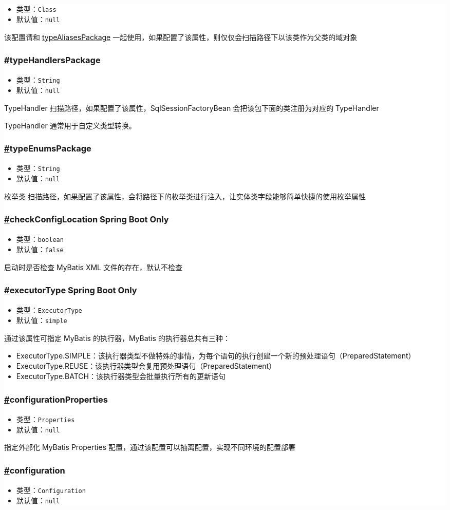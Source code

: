 - 类型：`Class`
- 默认值：`null`

该配置请和 [typeAliasesPackage](https://mp.baomidou.com/config/#typealiasespackage) 一起使用，如果配置了该属性，则仅仅会扫描路径下以该类作为父类的域对象

### [#](https://mp.baomidou.com/config/#typehandlerspackage)typeHandlersPackage

- 类型：`String`
- 默认值：`null`

TypeHandler 扫描路径，如果配置了该属性，SqlSessionFactoryBean 会把该包下面的类注册为对应的 TypeHandler

TypeHandler 通常用于自定义类型转换。

### [#](https://mp.baomidou.com/config/#typeenumspackage)typeEnumsPackage

- 类型：`String`
- 默认值：`null`

枚举类 扫描路径，如果配置了该属性，会将路径下的枚举类进行注入，让实体类字段能够简单快捷的使用枚举属性

### [#](https://mp.baomidou.com/config/#checkconfiglocation)checkConfigLocation Spring Boot Only

- 类型：`boolean`
- 默认值：`false`

启动时是否检查 MyBatis XML 文件的存在，默认不检查

### [#](https://mp.baomidou.com/config/#executortype)executorType Spring Boot Only

- 类型：`ExecutorType`
- 默认值：`simple`

通过该属性可指定 MyBatis 的执行器，MyBatis 的执行器总共有三种：

- ExecutorType.SIMPLE：该执行器类型不做特殊的事情，为每个语句的执行创建一个新的预处理语句（PreparedStatement）
- ExecutorType.REUSE：该执行器类型会复用预处理语句（PreparedStatement）
- ExecutorType.BATCH：该执行器类型会批量执行所有的更新语句

### [#](https://mp.baomidou.com/config/#configurationproperties)configurationProperties

- 类型：`Properties`
- 默认值：`null`

指定外部化 MyBatis Properties 配置，通过该配置可以抽离配置，实现不同环境的配置部署

### [#](https://mp.baomidou.com/config/#configuration)configuration

- 类型：`Configuration`
- 默认值：`null`
